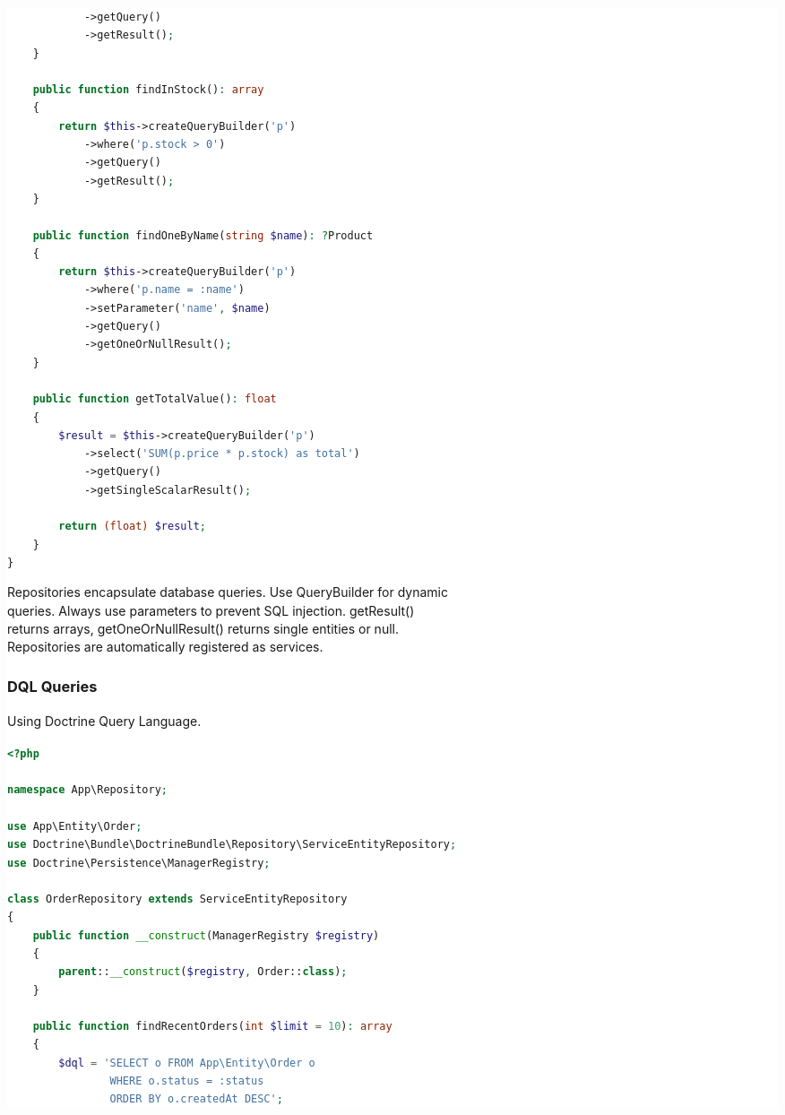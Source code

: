 ```php
            ->getQuery()
            ->getResult();
    }

    public function findInStock(): array
    {
        return $this->createQueryBuilder('p')
            ->where('p.stock > 0')
            ->getQuery()
            ->getResult();
    }

    public function findOneByName(string $name): ?Product
    {
        return $this->createQueryBuilder('p')
            ->where('p.name = :name')
            ->setParameter('name', $name)
            ->getQuery()
            ->getOneOrNullResult();
    }

    public function getTotalValue(): float
    {
        $result = $this->createQueryBuilder('p')
            ->select('SUM(p.price * p.stock) as total')
            ->getQuery()
            ->getSingleScalarResult();

        return (float) $result;
    }
}
```

Repositories encapsulate database queries. Use QueryBuilder for dynamic  
queries. Always use parameters to prevent SQL injection. getResult()  
returns arrays, getOneOrNullResult() returns single entities or null.  
Repositories are automatically registered as services.  

### DQL Queries

Using Doctrine Query Language.  

```php
<?php

namespace App\Repository;

use App\Entity\Order;
use Doctrine\Bundle\DoctrineBundle\Repository\ServiceEntityRepository;
use Doctrine\Persistence\ManagerRegistry;

class OrderRepository extends ServiceEntityRepository
{
    public function __construct(ManagerRegistry $registry)
    {
        parent::__construct($registry, Order::class);
    }

    public function findRecentOrders(int $limit = 10): array
    {
        $dql = 'SELECT o FROM App\Entity\Order o 
                WHERE o.status = :status 
                ORDER BY o.createdAt DESC';

```